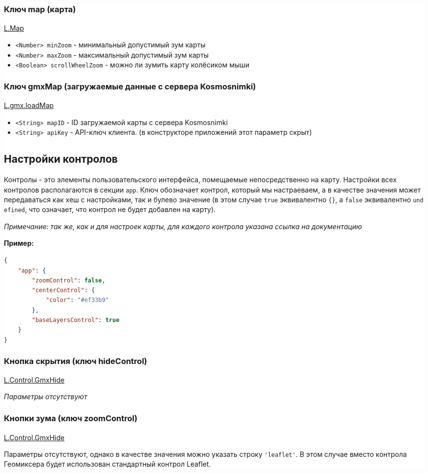 ### Ключ map (карта)

[L.Map](http://leafletjs.com/reference.html#map-options)

- `<Number> minZoom` - минимальный допустимый зум карты
- `<Number> maxZoom` - максимальный допустимый зум карты
- `<Boolean> scrollWheelZoom` - можно ли зумить карту колёсиком мыши

### Ключ gmxMap (загружаемые данные с сервера Kosmosnimki)

[L.gmx.loadMap](https://github.com/ScanEx/Leaflet-GeoMixer/blob/master/documentation-rus.md#lgmxloadmap)

- `<String> mapID` - ID загружаемой карты с сервера Kosmosnimki
- `<String> apiKey` - API-ключ клиента. (в конструкторе приложений этот параметр скрыт)

## Настройки контролов

Контролы - это элементы пользовательского интерфейса, помещаемые непосредственно на карту. Настройки всех контролов располагаются в секции `app`. Ключ обозначает контрол, который мы настраеваем, а в качестве значения может передаваться как хеш с настройками, так и булево значение (в этом случае `true` эквивалентно `{}`, а `false` эквивалентно `undefined`, что означает, что контрол не будет добавлен на карту).

*Примечание: так же, как и для настроек карты, для каждого контрола указана ссылка на документацию*

**Пример:**

```json
{
    "app": {
        "zoomControl": false,
        "centerControl": {
            "color": "#ef33b9"
        },
        "baseLayersControl": true
    }
}
```

### Кнопка скрытия (ключ hideControl)

[L.Control.GmxHide](https://github.com/ScanEx/gmxControls/blob/master/documentation-rus.md#Плагин-lcontrolgmxhide)

*Параметры отсутствуют*

### Кнопки зума (ключ zoomControl)

[L.Control.GmxHide](https://github.com/ScanEx/gmxControls/blob/master/documentation-rus.md#Плагин-lcontrolgmxhide)

Параметры отсутствуют, однако в качестве значения можно указать строку `'leaflet'`. В этом случае вместо контрола Геомиксера будет использован стандартный контрол Leaflet.
